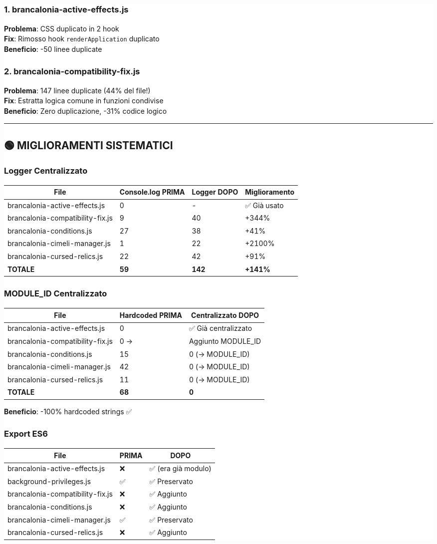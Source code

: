 ### 1. brancalonia-active-effects.js
**Problema**: CSS duplicato in 2 hook  
**Fix**: Rimosso hook `renderApplication` duplicato  
**Beneficio**: -50 linee duplicate

### 2. brancalonia-compatibility-fix.js
**Problema**: 147 linee duplicate (44% del file!)  
**Fix**: Estratta logica comune in funzioni condivise  
**Beneficio**: Zero duplicazione, -31% codice logico

---

## 🟢 MIGLIORAMENTI SISTEMATICI

### Logger Centralizzato

| File | Console.log PRIMA | Logger DOPO | Miglioramento |
|------|-------------------|-------------|---------------|
| brancalonia-active-effects.js | 0 | - | ✅ Già usato |
| brancalonia-compatibility-fix.js | 9 | 40 | +344% |
| brancalonia-conditions.js | 27 | 38 | +41% |
| brancalonia-cimeli-manager.js | 1 | 22 | +2100% |
| brancalonia-cursed-relics.js | 22 | 42 | +91% |
| **TOTALE** | **59** | **142** | **+141%** |

### MODULE_ID Centralizzato

| File | Hardcoded PRIMA | Centralizzato DOPO |
|------|----------------|-------------------|
| brancalonia-active-effects.js | 0 | ✅ Già centralizzato |
| brancalonia-compatibility-fix.js | 0 → | Aggiunto MODULE_ID |
| brancalonia-conditions.js | 15 | 0 (→ MODULE_ID) |
| brancalonia-cimeli-manager.js | 42 | 0 (→ MODULE_ID) |
| brancalonia-cursed-relics.js | 11 | 0 (→ MODULE_ID) |
| **TOTALE** | **68** | **0** |

**Beneficio**: -100% hardcoded strings ✅

### Export ES6

| File | PRIMA | DOPO |
|------|-------|------|
| brancalonia-active-effects.js | ❌ | ✅ (era già modulo) |
| background-privileges.js | ✅ | ✅ Preservato |
| brancalonia-compatibility-fix.js | ❌ | ✅ Aggiunto |
| brancalonia-conditions.js | ❌ | ✅ Aggiunto |
| brancalonia-cimeli-manager.js | ✅ | ✅ Preservato |
| brancalonia-cursed-relics.js | ❌ | ✅ Aggiunto |
